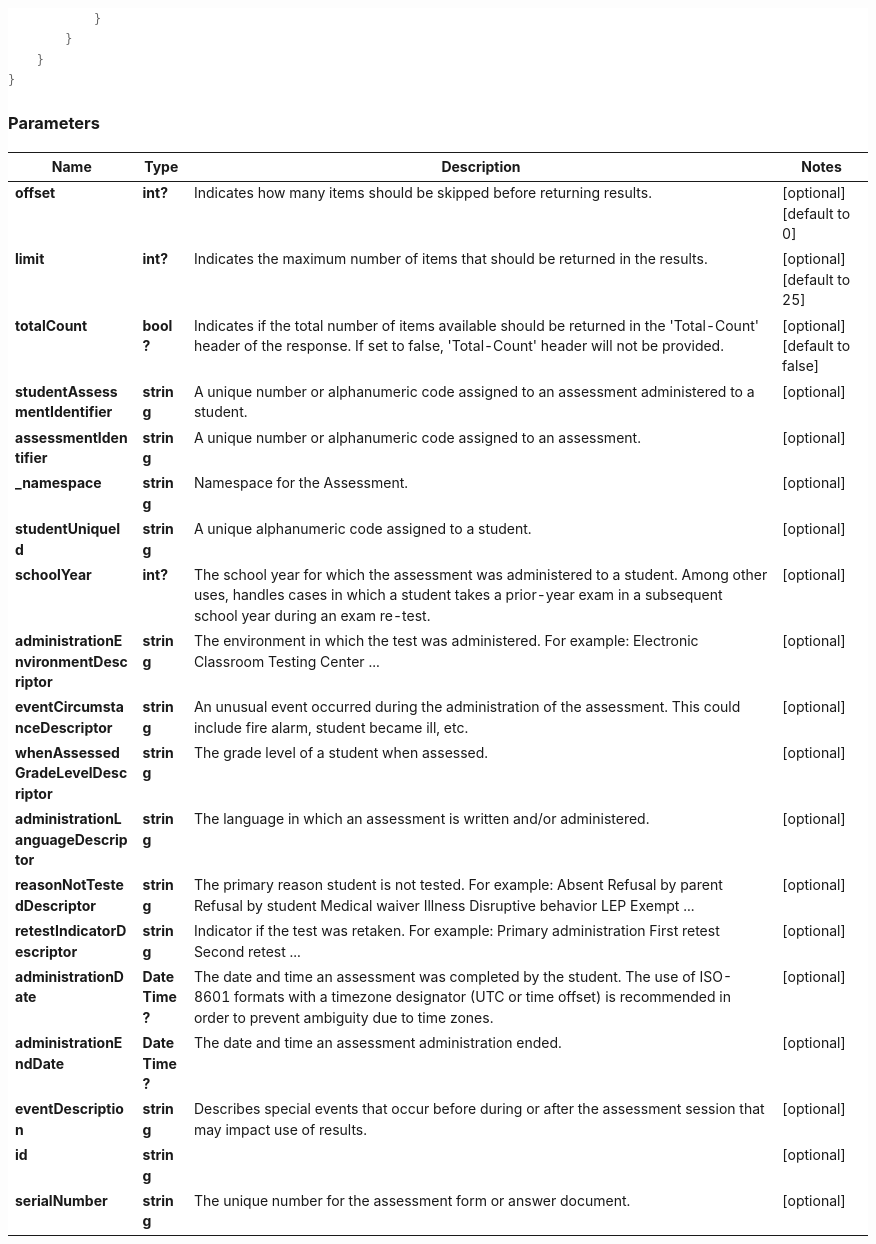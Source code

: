 ```csharp
            }
        }
    }
}
```

### Parameters

Name | Type | Description  | Notes
------------- | ------------- | ------------- | -------------
 **offset** | **int?**| Indicates how many items should be skipped before returning results. | [optional] [default to 0]
 **limit** | **int?**| Indicates the maximum number of items that should be returned in the results. | [optional] [default to 25]
 **totalCount** | **bool?**| Indicates if the total number of items available should be returned in the &#39;Total-Count&#39; header of the response.  If set to false, &#39;Total-Count&#39; header will not be provided. | [optional] [default to false]
 **studentAssessmentIdentifier** | **string**| A unique number or alphanumeric code assigned to an assessment administered to a student. | [optional] 
 **assessmentIdentifier** | **string**| A unique number or alphanumeric code assigned to an assessment. | [optional] 
 **_namespace** | **string**| Namespace for the Assessment. | [optional] 
 **studentUniqueId** | **string**| A unique alphanumeric code assigned to a student. | [optional] 
 **schoolYear** | **int?**| The school year for which the assessment was administered to a student. Among other uses, handles cases in which a student takes a prior-year exam in a subsequent school year during an exam re-test. | [optional] 
 **administrationEnvironmentDescriptor** | **string**| The environment in which the test was administered. For example:          Electronic          Classroom          Testing Center          ... | [optional] 
 **eventCircumstanceDescriptor** | **string**| An unusual event occurred during the administration of the assessment. This could include fire alarm, student became ill, etc. | [optional] 
 **whenAssessedGradeLevelDescriptor** | **string**| The grade level of a student when assessed. | [optional] 
 **administrationLanguageDescriptor** | **string**| The language in which an assessment is written and/or administered. | [optional] 
 **reasonNotTestedDescriptor** | **string**| The primary reason student is not tested. For example:          Absent          Refusal by parent          Refusal by student          Medical waiver          Illness          Disruptive behavior          LEP Exempt          ... | [optional] 
 **retestIndicatorDescriptor** | **string**| Indicator if the test was retaken. For example:          Primary administration          First retest          Second retest          ... | [optional] 
 **administrationDate** | **DateTime?**| The date and time an assessment was completed by the student. The use of ISO-8601 formats with a timezone designator (UTC or time offset) is recommended in order to prevent ambiguity due to time zones. | [optional] 
 **administrationEndDate** | **DateTime?**| The date and time an assessment administration ended. | [optional] 
 **eventDescription** | **string**| Describes special events that occur before during or after the assessment session that may impact use of results. | [optional] 
 **id** | **string**|  | [optional] 
 **serialNumber** | **string**| The unique number for the assessment form or answer document. | [optional] 
